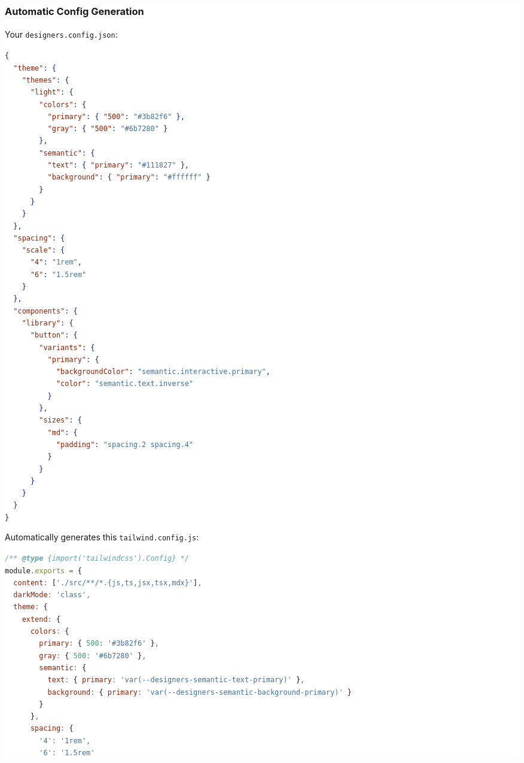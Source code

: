 ### Automatic Config Generation

Your `designers.config.json`:
```json
{
  "theme": {
    "themes": {
      "light": {
        "colors": {
          "primary": { "500": "#3b82f6" },
          "gray": { "500": "#6b7280" }
        },
        "semantic": {
          "text": { "primary": "#111827" },
          "background": { "primary": "#ffffff" }
        }
      }
    }
  },
  "spacing": {
    "scale": {
      "4": "1rem",
      "6": "1.5rem"
    }
  },
  "components": {
    "library": {
      "button": {
        "variants": {
          "primary": {
            "backgroundColor": "semantic.interactive.primary",
            "color": "semantic.text.inverse"
          }
        },
        "sizes": {
          "md": {
            "padding": "spacing.2 spacing.4"
          }
        }
      }
    }
  }
}
```

Automatically generates this `tailwind.config.js`:
```js
/** @type {import('tailwindcss').Config} */
module.exports = {
  content: ['./src/**/*.{js,ts,jsx,tsx,mdx}'],
  darkMode: 'class',
  theme: {
    extend: {
      colors: {
        primary: { 500: '#3b82f6' },
        gray: { 500: '#6b7280' },
        semantic: {
          text: { primary: 'var(--designers-semantic-text-primary)' },
          background: { primary: 'var(--designers-semantic-background-primary)' }
        }
      },
      spacing: {
        '4': '1rem',
        '6': '1.5rem'
```
